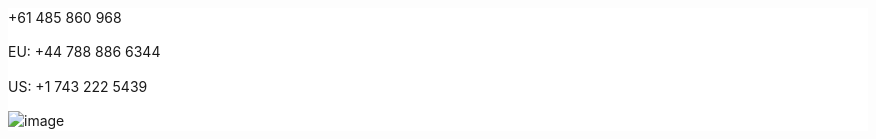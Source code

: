 +61 485 860 968</p><p>EU: +44 788 886 6344</p><p>US: +1 743 222 5439</p>
![image](https://github.com/user-attachments/assets/c3240ba6-0024-4adc-be45-11ede7f5b843)

